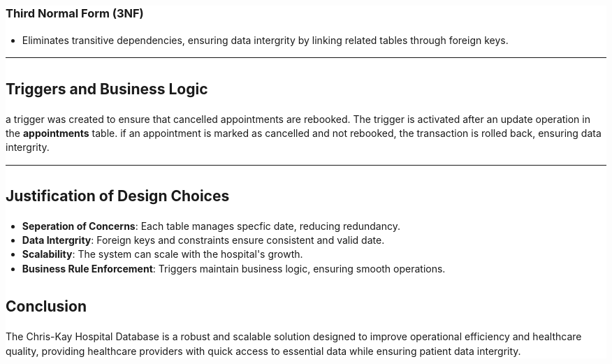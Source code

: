 ### Third Normal Form (3NF)
- Eliminates transitive dependencies, ensuring data intergrity by linking related tables through foreign keys.

---

## Triggers and Business Logic

a trigger was created to ensure that cancelled appointments are rebooked. The trigger is activated after an update operation in the **appointments** table. if an appointment is marked as cancelled and not rebooked, the transaction is rolled back, ensuring data intergrity.

---

## Justification of Design Choices

- **Seperation of Concerns**: Each table manages specfic date, reducing redundancy.
- **Data Intergrity**: Foreign keys and constraints ensure consistent and valid date.
- **Scalability**: The system can scale with the hospital's growth.
- **Business Rule Enforcement**: Triggers maintain business logic, ensuring smooth operations.

## Conclusion

The Chris-Kay Hospital Database is a robust and scalable solution designed to improve operational efficiency and healthcare quality, providing healthcare providers with quick access to essential data while ensuring patient data intergrity.
